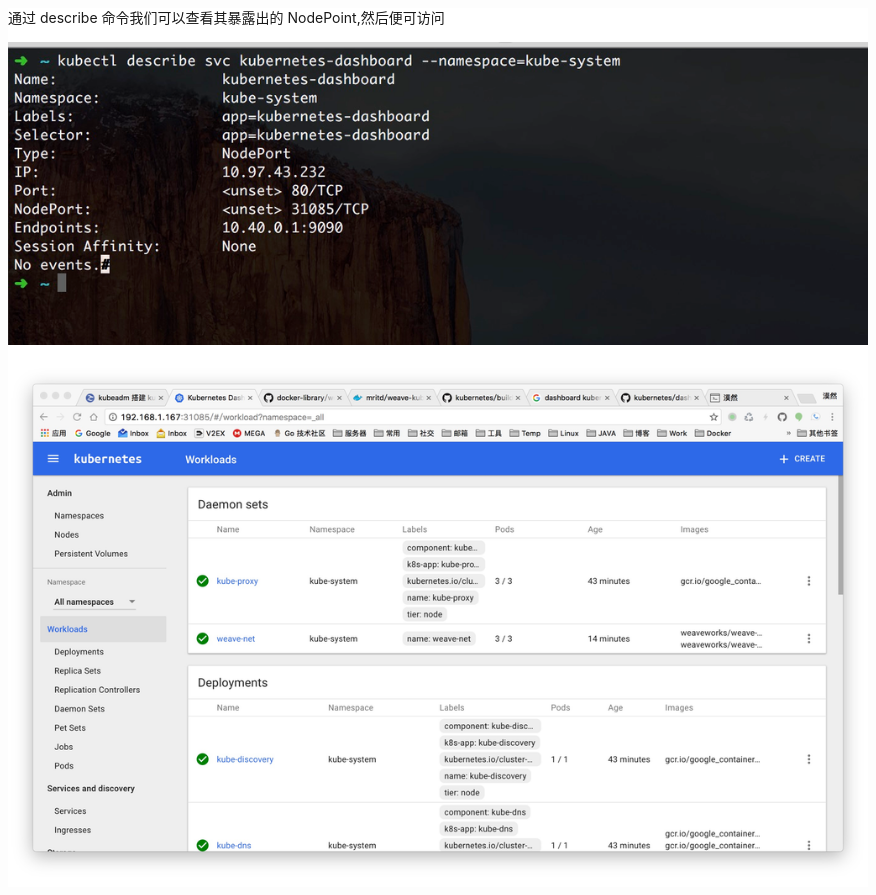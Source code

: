 


通过 describe 命令我们可以查看其暴露出的 NodePoint,然后便可访问


![Alt text](/images/kubeadm/1478154456805.png)



![Alt text](/images/kubeadm/1478154460781.png)


